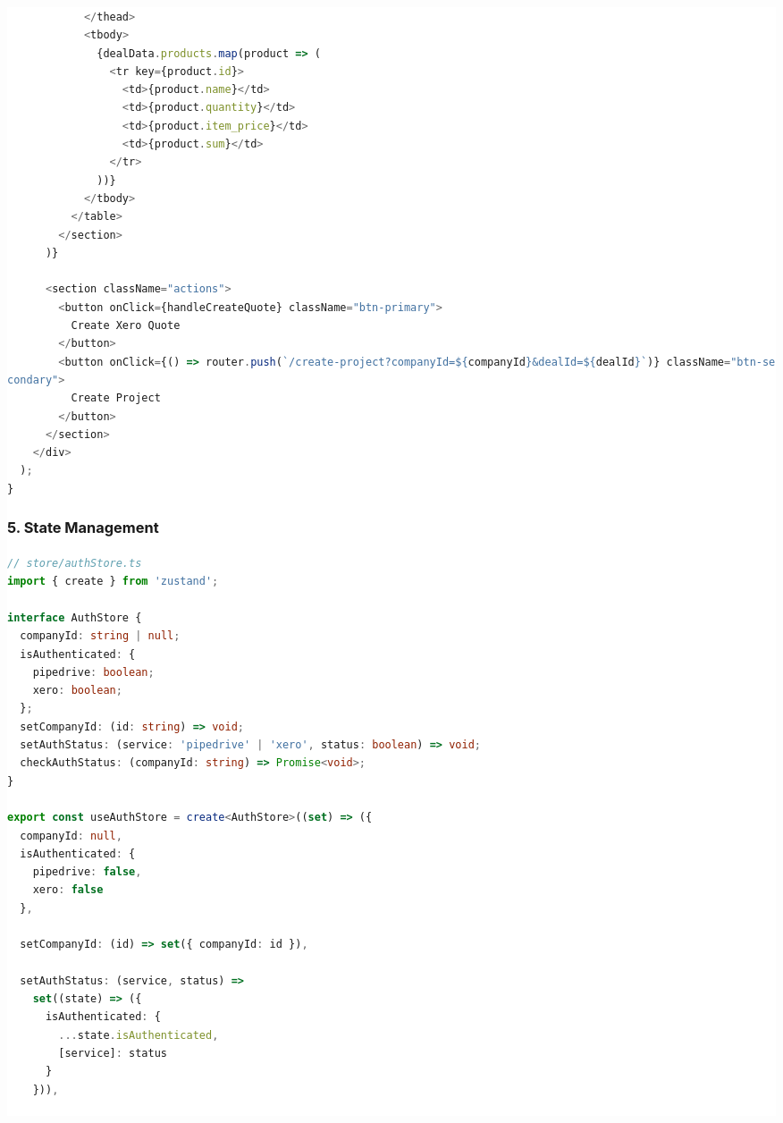 ```typescript
            </thead>
            <tbody>
              {dealData.products.map(product => (
                <tr key={product.id}>
                  <td>{product.name}</td>
                  <td>{product.quantity}</td>
                  <td>{product.item_price}</td>
                  <td>{product.sum}</td>
                </tr>
              ))}
            </tbody>
          </table>
        </section>
      )}
      
      <section className="actions">
        <button onClick={handleCreateQuote} className="btn-primary">
          Create Xero Quote
        </button>
        <button onClick={() => router.push(`/create-project?companyId=${companyId}&dealId=${dealId}`)} className="btn-secondary">
          Create Project
        </button>
      </section>
    </div>
  );
}
```

### **5. State Management**

```typescript
// store/authStore.ts
import { create } from 'zustand';

interface AuthStore {
  companyId: string | null;
  isAuthenticated: {
    pipedrive: boolean;
    xero: boolean;
  };
  setCompanyId: (id: string) => void;
  setAuthStatus: (service: 'pipedrive' | 'xero', status: boolean) => void;
  checkAuthStatus: (companyId: string) => Promise<void>;
}

export const useAuthStore = create<AuthStore>((set) => ({
  companyId: null,
  isAuthenticated: {
    pipedrive: false,
    xero: false
  },
  
  setCompanyId: (id) => set({ companyId: id }),
  
  setAuthStatus: (service, status) => 
    set((state) => ({
      isAuthenticated: {
        ...state.isAuthenticated,
        [service]: status
      }
    })),
    
```